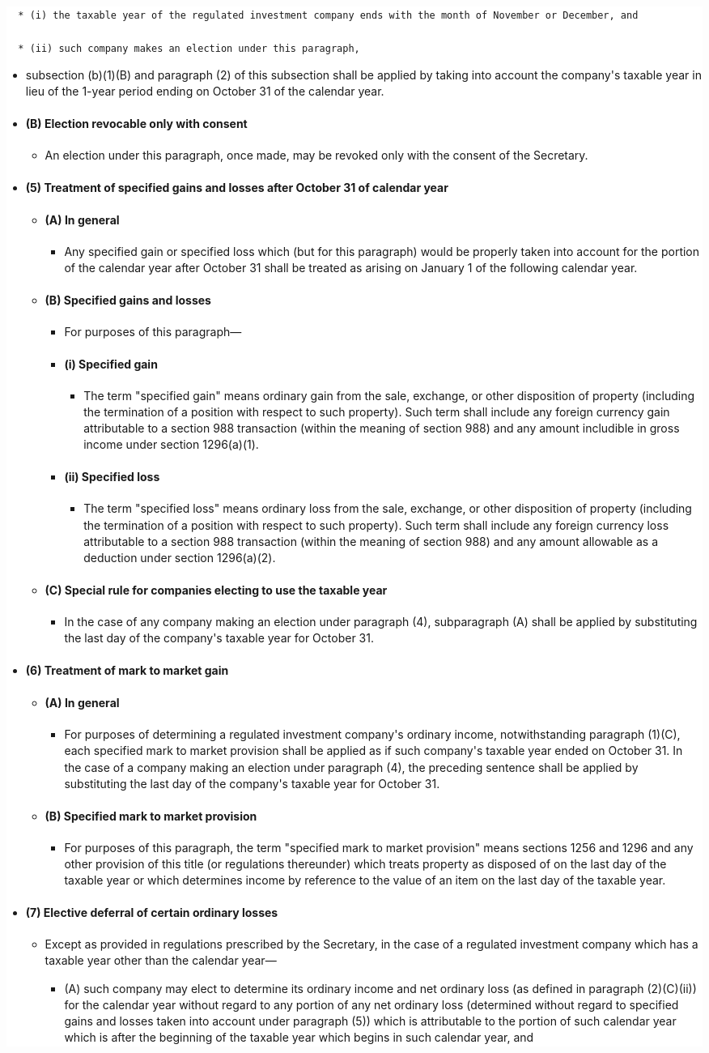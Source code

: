       * (i) the taxable year of the regulated investment company ends with the month of November or December, and

      * (ii) such company makes an election under this paragraph,


  * subsection (b)(1)(B) and paragraph (2) of this subsection shall be applied by taking into account the company's taxable year in lieu of the 1-year period ending on October 31 of the calendar year.

  * #### (B) Election revocable only with consent
    * An election under this paragraph, once made, may be revoked only with the consent of the Secretary.

* #### (5) Treatment of specified gains and losses after October 31 of calendar year
  * #### (A) In general
    * Any specified gain or specified loss which (but for this paragraph) would be properly taken into account for the portion of the calendar year after October 31 shall be treated as arising on January 1 of the following calendar year.

  * #### (B) Specified gains and losses
    * For purposes of this paragraph—

    * #### (i) Specified gain
      * The term "specified gain" means ordinary gain from the sale, exchange, or other disposition of property (including the termination of a position with respect to such property). Such term shall include any foreign currency gain attributable to a section 988 transaction (within the meaning of section 988) and any amount includible in gross income under section 1296(a)(1).

    * #### (ii) Specified loss
      * The term "specified loss" means ordinary loss from the sale, exchange, or other disposition of property (including the termination of a position with respect to such property). Such term shall include any foreign currency loss attributable to a section 988 transaction (within the meaning of section 988) and any amount allowable as a deduction under section 1296(a)(2).

  * #### (C) Special rule for companies electing to use the taxable year
    * In the case of any company making an election under paragraph (4), subparagraph (A) shall be applied by substituting the last day of the company's taxable year for October 31.

* #### (6) Treatment of mark to market gain
  * #### (A) In general
    * For purposes of determining a regulated investment company's ordinary income, notwithstanding paragraph (1)(C), each specified mark to market provision shall be applied as if such company's taxable year ended on October 31. In the case of a company making an election under paragraph (4), the preceding sentence shall be applied by substituting the last day of the company's taxable year for October 31.

  * #### (B) Specified mark to market provision
    * For purposes of this paragraph, the term "specified mark to market provision" means sections 1256 and 1296 and any other provision of this title (or regulations thereunder) which treats property as disposed of on the last day of the taxable year or which determines income by reference to the value of an item on the last day of the taxable year.

* #### (7) Elective deferral of certain ordinary losses
  * Except as provided in regulations prescribed by the Secretary, in the case of a regulated investment company which has a taxable year other than the calendar year—

    * (A) such company may elect to determine its ordinary income and net ordinary loss (as defined in paragraph (2)(C)(ii)) for the calendar year without regard to any portion of any net ordinary loss (determined without regard to specified gains and losses taken into account under paragraph (5)) which is attributable to the portion of such calendar year which is after the beginning of the taxable year which begins in such calendar year, and
